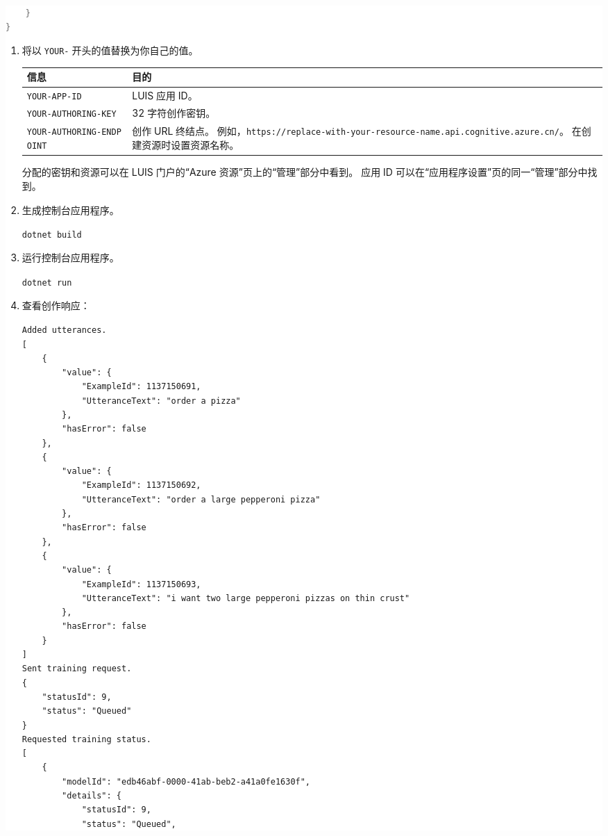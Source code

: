 ```csharp
    }
}
```

1. 将以 `YOUR-` 开头的值替换为你自己的值。

    |信息|目的|
    |--|--|
    |`YOUR-APP-ID`| LUIS 应用 ID。 |
    |`YOUR-AUTHORING-KEY`|32 字符创作密钥。|
    |`YOUR-AUTHORING-ENDPOINT`| 创作 URL 终结点。 例如，`https://replace-with-your-resource-name.api.cognitive.azure.cn/`。 在创建资源时设置资源名称。|

    分配的密钥和资源可以在 LUIS 门户的“Azure 资源”页上的“管理”部分中看到。 应用 ID 可以在“应用程序设置”页的同一“管理”部分中找到。

1. 生成控制台应用程序。

    ```console
    dotnet build
    ```

1. 运行控制台应用程序。

    ```console
    dotnet run
    ```

1. 查看创作响应：

    ```console
    Added utterances.
    [
        {
            "value": {
                "ExampleId": 1137150691,
                "UtteranceText": "order a pizza"
            },
            "hasError": false
        },
        {
            "value": {
                "ExampleId": 1137150692,
                "UtteranceText": "order a large pepperoni pizza"
            },
            "hasError": false
        },
        {
            "value": {
                "ExampleId": 1137150693,
                "UtteranceText": "i want two large pepperoni pizzas on thin crust"
            },
            "hasError": false
        }
    ]
    Sent training request.
    {
        "statusId": 9,
        "status": "Queued"
    }
    Requested training status.
    [
        {
            "modelId": "edb46abf-0000-41ab-beb2-a41a0fe1630f",
            "details": {
                "statusId": 9,
                "status": "Queued",